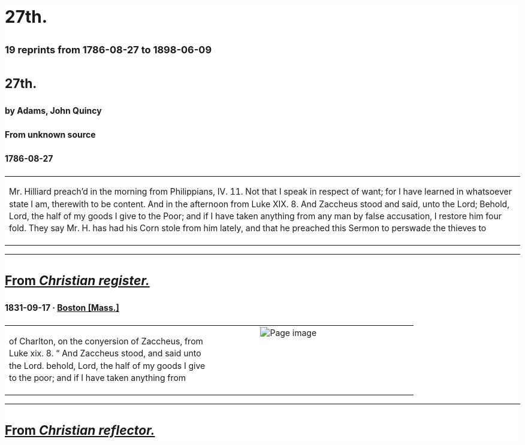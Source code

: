 
# 27th.

### 19 reprints from 1786-08-27 to 1898-06-09

## 27th.

#### by Adams, John Quincy

#### From unknown source

#### 1786-08-27

<table style="width: 100%;"><tr><td style="width: 50%">

Mr. Hilliard preach’d in the morning from Philippians, IV. 11. Not that I speak in respect of want; for I have learned in whatsoever state I am, therewith to be content. And in the afternoon from Luke XIX. 8. And Zaccheus stood and said, unto the Lord; Behold, Lord, the half of my goods I give to the Poor; and if I have taken anything from any man by false accusation, I restore him four fold. They say Mr. H. has had his Corn stole from him lately, and that he preached this Sermon to perswade the thieves to 
</td></tr></table>

---

## [From _Christian register._](https://archive.org/details/sim_unitarian-register-and-the-universalist-leader_1831-09-17_10_38/page/n2/mode/1up?view=theater)

#### 1831-09-17 &middot; [Boston [Mass.]](http://dbpedia.org/resource/Boston)

<table style="width: 100%;"><tr><td style="width: 50%">

  
of Charlton, on the conyersion of Zaccheus, from  
Luke xix. 8. “ And Zaccheus stood, and said unto  
the Lord. behold, Lord, the half of my goods I give  
to the poor; and if I have taken anything from
</td><td style="width: 50%; max-height: 75%; margin: auto; display: block;">
<img alt="Page image" src="https://iiif.archive.org/image/iiif/2/sim_unitarian-register-and-the-universalist-leader_1831-09-17_10_38%2Fsim_unitarian-register-and-the-universalist-leader_1831-09-17_10_38_jp2.zip%2Fsim_unitarian-register-and-the-universalist-leader_1831-09-17_10_38_jp2%2Fsim_unitarian-register-and-the-universalist-leader_1831-09-17_10_38_0002.jp2/pct:9.645144076840982,27.903543307086615,15.408217716115262,2.7263779527559056/600,/0/default.jpg"/>
</td>
</tr></table>

---

## [From _Christian reflector._](https://archive.org/details/sim_christian-reflector_1846-11-19_9_47/page/n0/mode/1up?view=theater)
